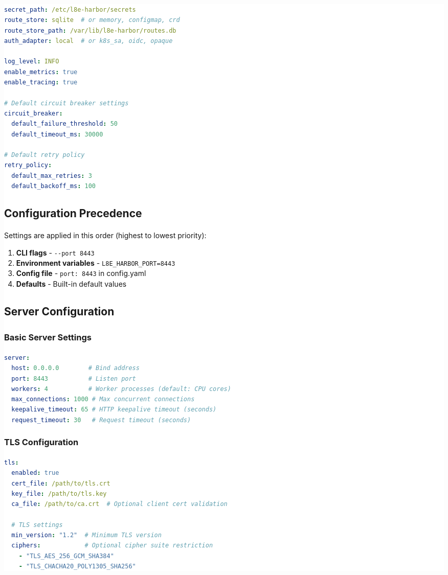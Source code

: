 ```yaml
secret_path: /etc/l8e-harbor/secrets
route_store: sqlite  # or memory, configmap, crd
route_store_path: /var/lib/l8e-harbor/routes.db
auth_adapter: local  # or k8s_sa, oidc, opaque

log_level: INFO
enable_metrics: true
enable_tracing: true

# Default circuit breaker settings
circuit_breaker:
  default_failure_threshold: 50
  default_timeout_ms: 30000

# Default retry policy
retry_policy:
  default_max_retries: 3
  default_backoff_ms: 100
```

## Configuration Precedence

Settings are applied in this order (highest to lowest priority):

1. **CLI flags** - `--port 8443`
2. **Environment variables** - `L8E_HARBOR_PORT=8443`
3. **Config file** - `port: 8443` in config.yaml
4. **Defaults** - Built-in default values

## Server Configuration

### Basic Server Settings

```yaml
server:
  host: 0.0.0.0        # Bind address
  port: 8443           # Listen port
  workers: 4           # Worker processes (default: CPU cores)
  max_connections: 1000 # Max concurrent connections
  keepalive_timeout: 65 # HTTP keepalive timeout (seconds)
  request_timeout: 30   # Request timeout (seconds)
```

### TLS Configuration

```yaml
tls:
  enabled: true
  cert_file: /path/to/tls.crt
  key_file: /path/to/tls.key
  ca_file: /path/to/ca.crt  # Optional client cert validation
  
  # TLS settings
  min_version: "1.2"  # Minimum TLS version
  ciphers:            # Optional cipher suite restriction
    - "TLS_AES_256_GCM_SHA384"
    - "TLS_CHACHA20_POLY1305_SHA256"
```
